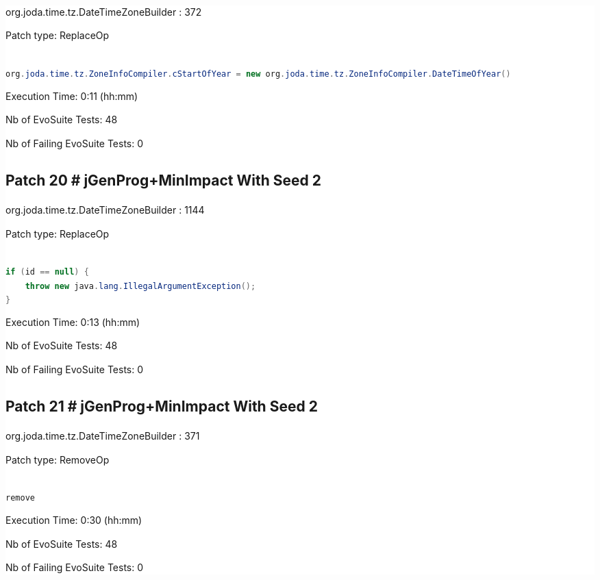 org.joda.time.tz.DateTimeZoneBuilder : 372

Patch type: ReplaceOp

```Java

org.joda.time.tz.ZoneInfoCompiler.cStartOfYear = new org.joda.time.tz.ZoneInfoCompiler.DateTimeOfYear()

```


Execution Time: 0:11 (hh:mm) 

Nb of EvoSuite Tests: 48

Nb of Failing EvoSuite Tests: 0



## Patch 20 #  jGenProg+MinImpact With Seed 2

org.joda.time.tz.DateTimeZoneBuilder : 1144

Patch type: ReplaceOp

```Java

if (id == null) {
	throw new java.lang.IllegalArgumentException();
} 

```


Execution Time: 0:13 (hh:mm) 

Nb of EvoSuite Tests: 48

Nb of Failing EvoSuite Tests: 0



## Patch 21 #  jGenProg+MinImpact With Seed 2

org.joda.time.tz.DateTimeZoneBuilder : 371

Patch type: RemoveOp

```Java

remove

```


Execution Time: 0:30 (hh:mm) 

Nb of EvoSuite Tests: 48

Nb of Failing EvoSuite Tests: 0
